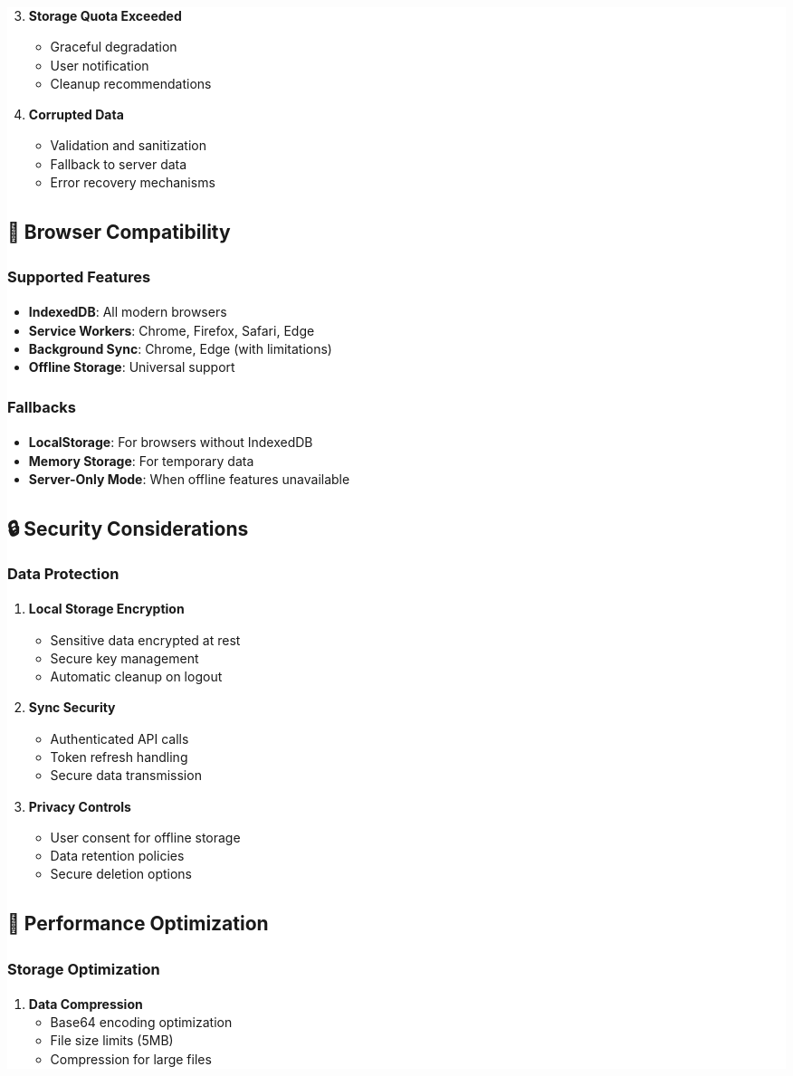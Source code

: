 3. **Storage Quota Exceeded**
   - Graceful degradation
   - User notification
   - Cleanup recommendations

4. **Corrupted Data**
   - Validation and sanitization
   - Fallback to server data
   - Error recovery mechanisms

## 📱 Browser Compatibility

### Supported Features

- **IndexedDB**: All modern browsers
- **Service Workers**: Chrome, Firefox, Safari, Edge
- **Background Sync**: Chrome, Edge (with limitations)
- **Offline Storage**: Universal support

### Fallbacks

- **LocalStorage**: For browsers without IndexedDB
- **Memory Storage**: For temporary data
- **Server-Only Mode**: When offline features unavailable

## 🔒 Security Considerations

### Data Protection

1. **Local Storage Encryption**
   - Sensitive data encrypted at rest
   - Secure key management
   - Automatic cleanup on logout

2. **Sync Security**
   - Authenticated API calls
   - Token refresh handling
   - Secure data transmission

3. **Privacy Controls**
   - User consent for offline storage
   - Data retention policies
   - Secure deletion options

## 🚀 Performance Optimization

### Storage Optimization

1. **Data Compression**
   - Base64 encoding optimization
   - File size limits (5MB)
   - Compression for large files
